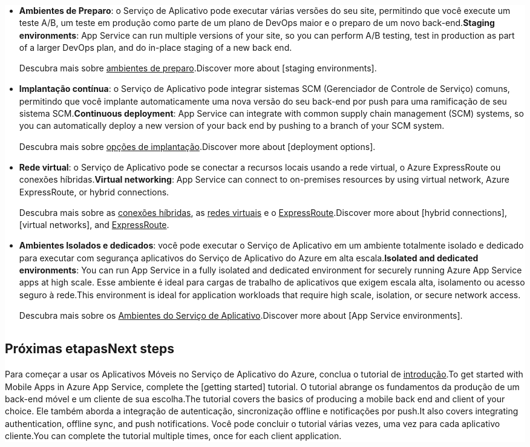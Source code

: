 * <span data-ttu-id="153f7-134">**Ambientes de Preparo**: o Serviço de Aplicativo pode executar várias versões do seu site, permitindo que você execute um teste A/B, um teste em produção como parte de um plano de DevOps maior e o preparo de um novo back-end.</span><span class="sxs-lookup"><span data-stu-id="153f7-134">**Staging environments**: App Service can run multiple versions of your site, so you can perform A/B testing, test in production as part of a larger DevOps plan, and do in-place staging of a new back end.</span></span>

  <span data-ttu-id="153f7-135">Descubra mais sobre [ambientes de preparo].</span><span class="sxs-lookup"><span data-stu-id="153f7-135">Discover more about [staging environments].</span></span>

* <span data-ttu-id="153f7-136">**Implantação contínua**: o Serviço de Aplicativo pode integrar sistemas SCM (Gerenciador de Controle de Serviço) comuns, permitindo que você implante automaticamente uma nova versão do seu back-end por push para uma ramificação de seu sistema SCM.</span><span class="sxs-lookup"><span data-stu-id="153f7-136">**Continuous deployment**: App Service can integrate with common supply chain management (SCM) systems, so you can automatically deploy a new version of your back end by pushing to a branch of your SCM system.</span></span>

  <span data-ttu-id="153f7-137">Descubra mais sobre [opções de implantação].</span><span class="sxs-lookup"><span data-stu-id="153f7-137">Discover more about [deployment options].</span></span>

* <span data-ttu-id="153f7-138">**Rede virtual**: o Serviço de Aplicativo pode se conectar a recursos locais usando a rede virtual, o Azure ExpressRoute ou conexões híbridas.</span><span class="sxs-lookup"><span data-stu-id="153f7-138">**Virtual networking**: App Service can connect to on-premises resources by using virtual network, Azure ExpressRoute, or hybrid connections.</span></span>

  <span data-ttu-id="153f7-139">Descubra mais sobre as [conexões híbridas], as [redes virtuais] e o [ExpressRoute].</span><span class="sxs-lookup"><span data-stu-id="153f7-139">Discover more about [hybrid connections], [virtual networks], and [ExpressRoute].</span></span>

* <span data-ttu-id="153f7-140">**Ambientes Isolados e dedicados**: você pode executar o Serviço de Aplicativo em um ambiente totalmente isolado e dedicado para executar com segurança aplicativos do Serviço de Aplicativo do Azure em alta escala.</span><span class="sxs-lookup"><span data-stu-id="153f7-140">**Isolated and dedicated environments**: You can run App Service in a fully isolated and dedicated environment for securely running Azure App Service apps at high scale.</span></span> <span data-ttu-id="153f7-141">Esse ambiente é ideal para cargas de trabalho de aplicativos que exigem escala alta, isolamento ou acesso seguro à rede.</span><span class="sxs-lookup"><span data-stu-id="153f7-141">This environment is ideal for application workloads that require high scale, isolation, or secure network access.</span></span>

  <span data-ttu-id="153f7-142">Descubra mais sobre os [Ambientes do Serviço de Aplicativo].</span><span class="sxs-lookup"><span data-stu-id="153f7-142">Discover more about [App Service environments].</span></span>

## <a name="next-steps"></a><span data-ttu-id="153f7-143">Próximas etapas</span><span class="sxs-lookup"><span data-stu-id="153f7-143">Next steps</span></span>

<span data-ttu-id="153f7-144">Para começar a usar os Aplicativos Móveis no Serviço de Aplicativo do Azure, conclua o tutorial de [introdução].</span><span class="sxs-lookup"><span data-stu-id="153f7-144">To get started with Mobile Apps in Azure App Service, complete the [getting started] tutorial.</span></span> <span data-ttu-id="153f7-145">O tutorial abrange os fundamentos da produção de um back-end móvel e um cliente de sua escolha.</span><span class="sxs-lookup"><span data-stu-id="153f7-145">The tutorial covers the basics of producing a mobile back end and client of your choice.</span></span> <span data-ttu-id="153f7-146">Ele também aborda a integração de autenticação, sincronização offline e notificações por push.</span><span class="sxs-lookup"><span data-stu-id="153f7-146">It also covers integrating authentication, offline sync, and push notifications.</span></span> <span data-ttu-id="153f7-147">Você pode concluir o tutorial várias vezes, uma vez para cada aplicativo cliente.</span><span class="sxs-lookup"><span data-stu-id="153f7-147">You can complete the tutorial multiple times, once for each client application.</span></span>


[Migrate your mobile service to App Service]: app-service-mobile-migrating-from-mobile-services.md
[Serviço de Aplicativo do Azure]: ../app-service/app-service-value-prop-what-is.md
[introdução]: app-service-mobile-ios-get-started.md
[Azure Cosmos DB]: ../cosmos-db/documentdb-get-started.md
[recursos de autenticação]: ./app-service-mobile-auth.md
[recursos de dados]: ./app-service-mobile-offline-data-sync.md
[recursos de notificação por push]: ../notification-hubs/notification-hubs-push-notification-overview.md
[iOS]: ./app-service-mobile-ios-how-to-use-client-library.md
[Android]: ./app-service-mobile-android-how-to-use-client-library.md
[Windows]: ./app-service-mobile-dotnet-how-to-use-client-library.md
[Xamarin.iOS e Xamarin.Android]: ./app-service-mobile-dotnet-how-to-use-client-library.md
[Xamarin.Forms]: ./app-service-mobile-xamarin-forms-get-started.md
[Apache Cordova]: ./app-service-mobile-cordova-how-to-use-client-library.md
[dimensionamento automático]: ../app-service-web/web-sites-scale.md
[ambientes de preparo]: ../app-service-web/web-sites-staged-publishing.md
[opções de implantação]: ../app-service-web/web-sites-deploy.md
[conexões híbridas]: ../app-service-web/web-sites-hybrid-connection-get-started.md
[redes virtuais]: ../app-service-web/web-sites-integrate-with-vnet.md
[ExpressRoute]: ../app-service-web/app-service-app-service-environment-network-configuration-expressroute.md
[Ambientes do Serviço de Aplicativo]: ../app-service-web/app-service-app-service-environment-intro.md
[mapa de aprendizado]: https://azure.microsoft.com/en-us/documentation/learning-paths/appservice-mobileapps/